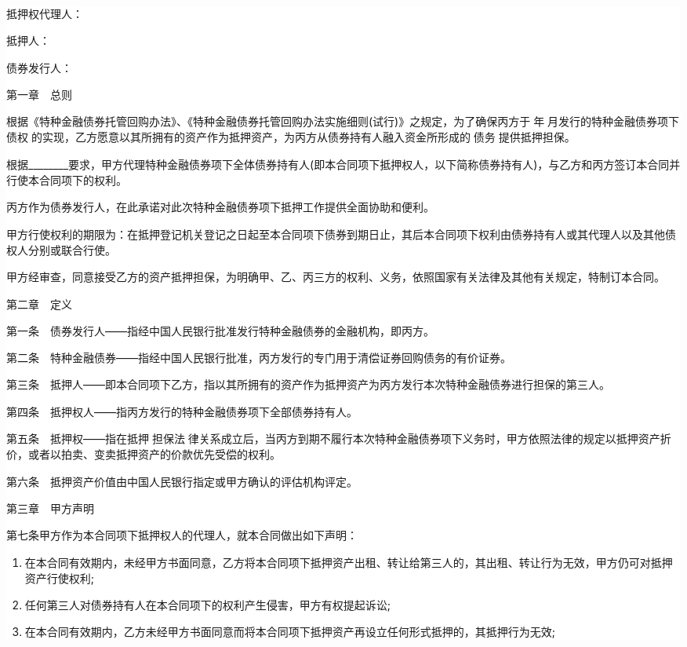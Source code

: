 
 


抵押权代理人：


抵押人：


债券发行人：


第一章　总则


根据《特种金融债券托管回购办法》、《特种金融债券托管回购办法实施细则(试行)》之规定，为了确保丙方于 年 月发行的特种金融债券项下
债权
的实现，乙方愿意以其所拥有的资产作为抵押资产，为丙方从债券持有人融入资金所形成的
债务
提供抵押担保。


根据________要求，甲方代理特种金融债券项下全体债券持有人(即本合同项下抵押权人，以下简称债券持有人)，与乙方和丙方签订本合同并行使本合同项下的权利。


丙方作为债券发行人，在此承诺对此次特种金融债券项下抵押工作提供全面协助和便利。


甲方行使权利的期限为：在抵押登记机关登记之日起至本合同项下债券到期日止，其后本合同项下权利由债券持有人或其代理人以及其他债权人分别或联合行使。


甲方经审查，同意接受乙方的资产抵押担保，为明确甲、乙、丙三方的权利、义务，依照国家有关法律及其他有关规定，特制订本合同。


第二章　定义


第一条　债券发行人——指经中国人民银行批准发行特种金融债券的金融机构，即丙方。


第二条　特种金融债券——指经中国人民银行批准，丙方发行的专门用于清偿证券回购债务的有价证券。


第三条　抵押人——即本合同项下乙方，指以其所拥有的资产作为抵押资产为丙方发行本次特种金融债券进行担保的第三人。


第四条　抵押权人——指丙方发行的特种金融债券项下全部债券持有人。


第五条　抵押权——指在抵押
担保法
律关系成立后，当丙方到期不履行本次特种金融债券项下义务时，甲方依照法律的规定以抵押资产折价，或者以拍卖、变卖抵押资产的价款优先受偿的权利。


第六条　抵押资产价值由中国人民银行指定或甲方确认的评估机构评定。


第三章　甲方声明


第七条甲方作为本合同项下抵押权人的代理人，就本合同做出如下声明：


1. 在本合同有效期内，未经甲方书面同意，乙方将本合同项下抵押资产出租、转让给第三人的，其出租、转让行为无效，甲方仍可对抵押资产行使权利;


2. 任何第三人对债券持有人在本合同项下的权利产生侵害，甲方有权提起诉讼;


3. 在本合同有效期内，乙方未经甲方书面同意而将本合同项下抵押资产再设立任何形式抵押的，其抵押行为无效;

